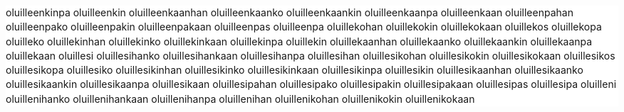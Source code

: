 oluilleenkinpa
oluilleenkin
oluilleenkaanhan
oluilleenkaanko
oluilleenkaankin
oluilleenkaanpa
oluilleenkaan
oluilleenpahan
oluilleenpako
oluilleenpakin
oluilleenpakaan
oluilleenpas
oluilleenpa
oluillekohan
oluillekokin
oluillekokaan
oluillekos
oluillekopa
oluilleko
oluillekinhan
oluillekinko
oluillekinkaan
oluillekinpa
oluillekin
oluillekaanhan
oluillekaanko
oluillekaankin
oluillekaanpa
oluillekaan
oluillesi
oluillesihanko
oluillesihankaan
oluillesihanpa
oluillesihan
oluillesikohan
oluillesikokin
oluillesikokaan
oluillesikos
oluillesikopa
oluillesiko
oluillesikinhan
oluillesikinko
oluillesikinkaan
oluillesikinpa
oluillesikin
oluillesikaanhan
oluillesikaanko
oluillesikaankin
oluillesikaanpa
oluillesikaan
oluillesipahan
oluillesipako
oluillesipakin
oluillesipakaan
oluillesipas
oluillesipa
oluilleni
oluillenihanko
oluillenihankaan
oluillenihanpa
oluillenihan
oluillenikohan
oluillenikokin
oluillenikokaan